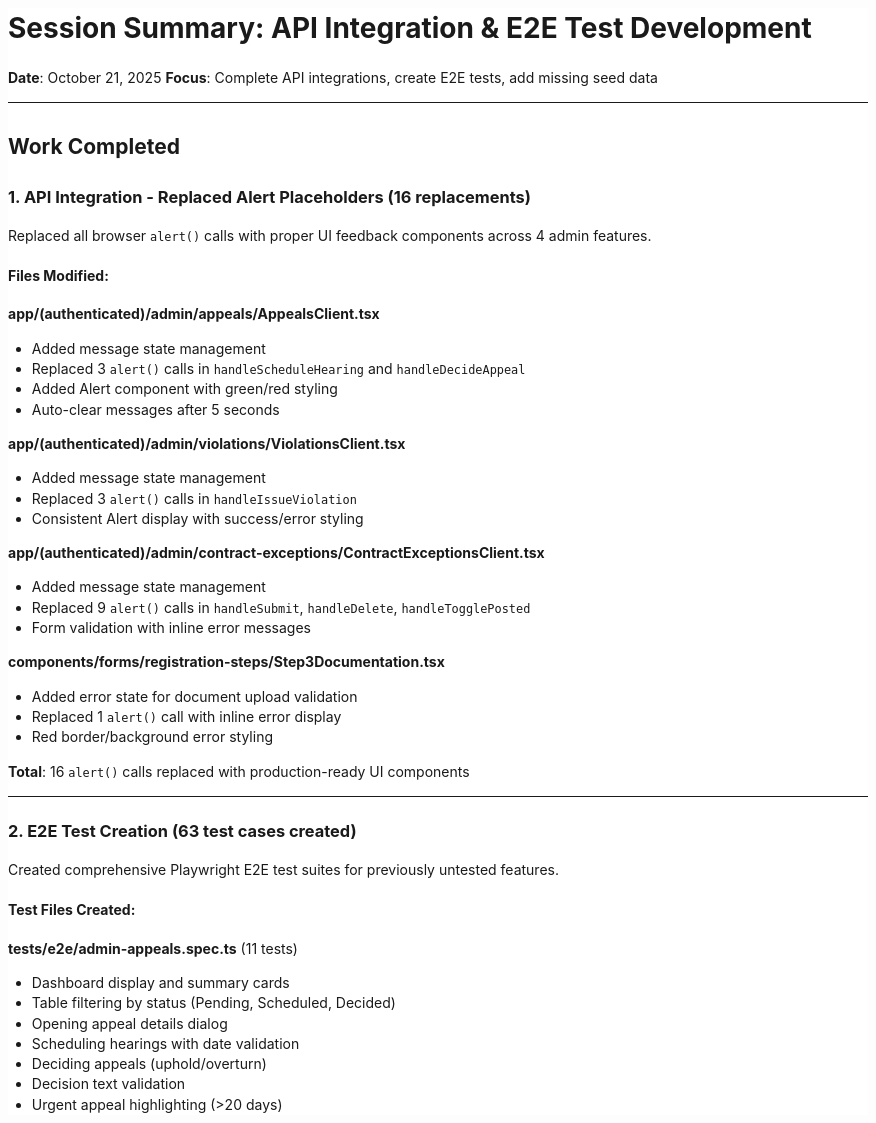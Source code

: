 # Session Summary: API Integration & E2E Test Development

**Date**: October 21, 2025
**Focus**: Complete API integrations, create E2E tests, add missing seed data

---

## Work Completed

### 1. API Integration - Replaced Alert Placeholders (16 replacements)

Replaced all browser `alert()` calls with proper UI feedback components across 4 admin features.

#### Files Modified:

**app/(authenticated)/admin/appeals/AppealsClient.tsx**
- Added message state management
- Replaced 3 `alert()` calls in `handleScheduleHearing` and `handleDecideAppeal`
- Added Alert component with green/red styling
- Auto-clear messages after 5 seconds

**app/(authenticated)/admin/violations/ViolationsClient.tsx**
- Added message state management
- Replaced 3 `alert()` calls in `handleIssueViolation`
- Consistent Alert display with success/error styling

**app/(authenticated)/admin/contract-exceptions/ContractExceptionsClient.tsx**
- Added message state management
- Replaced 9 `alert()` calls in `handleSubmit`, `handleDelete`, `handleTogglePosted`
- Form validation with inline error messages

**components/forms/registration-steps/Step3Documentation.tsx**
- Added error state for document upload validation
- Replaced 1 `alert()` call with inline error display
- Red border/background error styling

**Total**: 16 `alert()` calls replaced with production-ready UI components

---

### 2. E2E Test Creation (63 test cases created)

Created comprehensive Playwright E2E test suites for previously untested features.

#### Test Files Created:

**tests/e2e/admin-appeals.spec.ts** (11 tests)
- Dashboard display and summary cards
- Table filtering by status (Pending, Scheduled, Decided)
- Opening appeal details dialog
- Scheduling hearings with date validation
- Deciding appeals (uphold/overturn)
- Decision text validation
- Urgent appeal highlighting (>20 days)
